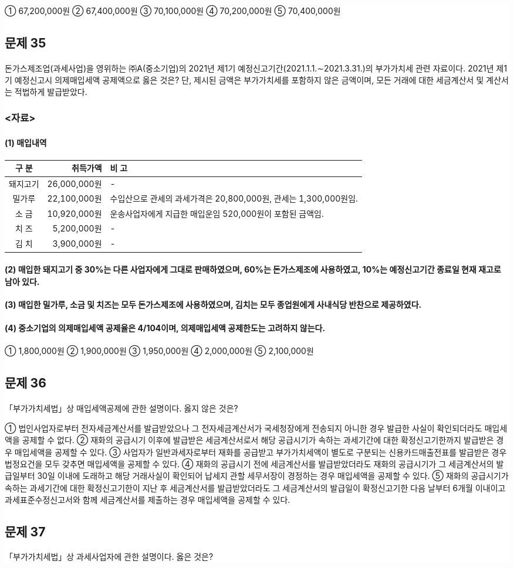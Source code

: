 ① 67,200,000원
② 67,400,000원
③ 70,100,000원
④ 70,200,000원
⑤ 70,400,000원

## 문제 35
돈가스제조업(과세사업)을 영위하는 ㈜A(중소기업)의 2021년 제1기 예정신고기간(2021.1.1.∼2021.3.31.)의 부가가치세 관련 자료이다. 2021년 제1기 예정신고시 의제매입세액 공제액으로 옳은 것은? 단, 제시된 금액은 부가가치세를 포함하지 않은 금액이며, 모든 거래에 대한 세금계산서 및 계산서는 적법하게 발급받았다.

### <자료>
#### (1) 매입내역
| 구 분 | 취득가액 | 비 고 |
|:---:|---:|:---|
| 돼지고기 | 26,000,000원 | - |
| 밀가루 | 22,100,000원 | 수입산으로 관세의 과세가격은 20,800,000원, 관세는 1,300,000원임. |
| 소 금 | 10,920,000원 | 운송사업자에게 지급한 매입운임 520,000원이 포함된 금액임. |
| 치 즈 | 5,200,000원 | - |
| 김 치 | 3,900,000원 | - |
#### (2) 매입한 돼지고기 중 30%는 다른 사업자에게 그대로 판매하였으며, 60%는 돈가스제조에 사용하였고, 10%는 예정신고기간 종료일 현재 재고로 남아 있다.
#### (3) 매입한 밀가루, 소금 및 치즈는 모두 돈가스제조에 사용하였으며, 김치는 모두 종업원에게 사내식당 반찬으로 제공하였다.
#### (4) 중소기업의 의제매입세액 공제율은 4/104이며, 의제매입세액 공제한도는 고려하지 않는다.

① 1,800,000원
② 1,900,000원
③ 1,950,000원
④ 2,000,000원
⑤ 2,100,000원

## 문제 36
「부가가치세법」상 매입세액공제에 관한 설명이다. 옳지 않은 것은?

① 법인사업자로부터 전자세금계산서를 발급받았으나 그 전자세금계산서가 국세청장에게 전송되지 아니한 경우 발급한 사실이 확인되더라도 매입세액을 공제할 수 없다.
② 재화의 공급시기 이후에 발급받은 세금계산서로서 해당 공급시기가 속하는 과세기간에 대한 확정신고기한까지 발급받은 경우 매입세액을 공제할 수 있다.
③ 사업자가 일반과세자로부터 재화를 공급받고 부가가치세액이 별도로 구분되는 신용카드매출전표를 발급받은 경우 법정요건을 모두 갖추면 매입세액을 공제할 수 있다.
④ 재화의 공급시기 전에 세금계산서를 발급받았더라도 재화의 공급시기가 그 세금계산서의 발급일부터 30일 이내에 도래하고 해당 거래사실이 확인되어 납세지 관할 세무서장이 경정하는 경우 매입세액을 공제할 수 있다.
⑤ 재화의 공급시기가 속하는 과세기간에 대한 확정신고기한이 지난 후 세금계산서를 발급받았더라도 그 세금계산서의 발급일이 확정신고기한 다음 날부터 6개월 이내이고 과세표준수정신고서와 함께 세금계산서를 제출하는 경우 매입세액을 공제할 수 있다.

## 문제 37
「부가가치세법」상 과세사업자에 관한 설명이다. 옳은 것은?
